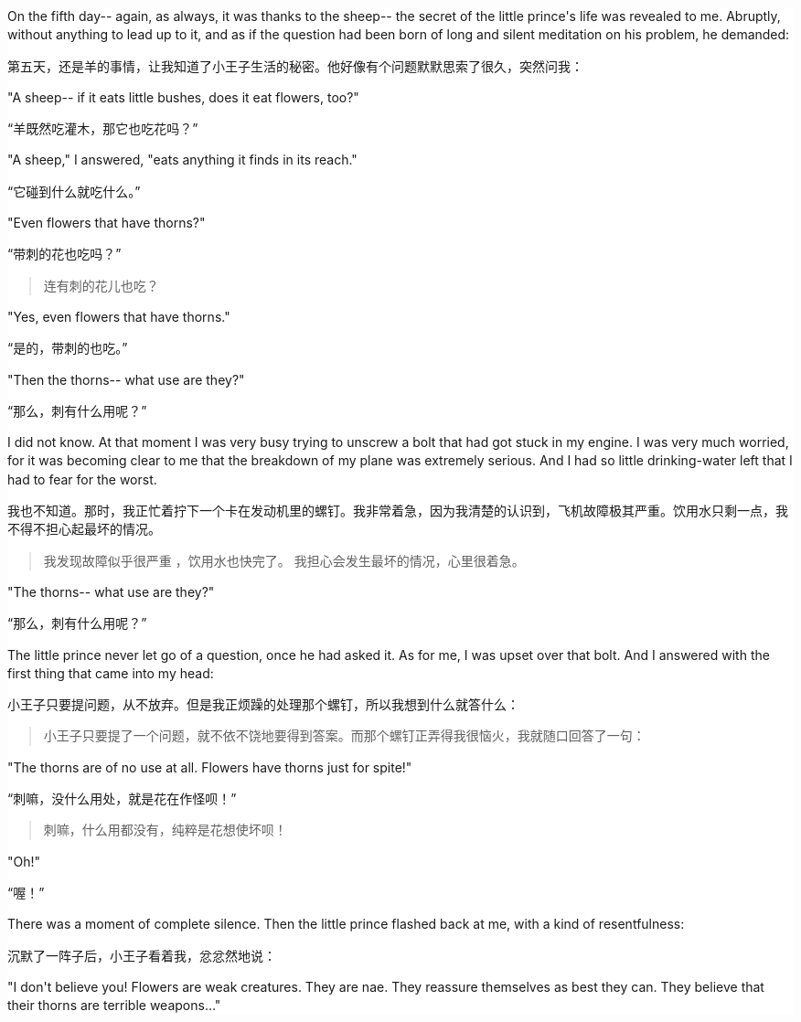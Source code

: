 On the fifth day-- again, as always, it was thanks to the sheep-- the secret of the little prince's life was revealed to me. Abruptly, without anything to lead up to it, and as if the question had been born of long and silent meditation on his problem, he demanded:

第五天，还是羊的事情，让我知道了小王子生活的秘密。他好像有个问题默默思索了很久，突然问我：

"A sheep-- if it eats little bushes, does it eat flowers, too?"

“羊既然吃灌木，那它也吃花吗？”

"A sheep," I answered, "eats anything it finds in its reach."

“它碰到什么就吃什么。”

"Even flowers that have thorns?"

“带刺的花也吃吗？”

> 连有刺的花儿也吃？

"Yes, even flowers that have thorns."

“是的，带刺的也吃。”

"Then the thorns-- what use are they?"

“那么，刺有什么用呢？”

I did not know. At that moment I was very busy trying to unscrew a bolt that had got stuck in my engine. I was very much worried, for it was becoming clear to me that the breakdown of my plane was extremely serious. And I had so little drinking-water left that I had to fear for the worst.

我也不知道。那时，我正忙着拧下一个卡在发动机里的螺钉。我非常着急，因为我清楚的认识到，飞机故障极其严重。饮用水只剩一点，我不得不担心起最坏的情况。

> 我发现故障似乎很严重 ，饮用水也快完了。 我担心会发生最坏的情况，心里很着急。

"The thorns-- what use are they?"

“那么，刺有什么用呢？”

The little prince never let go of a question, once he had asked it. As for me, I was upset over that bolt. And I answered with the first thing that came into my head:

小王子只要提问题，从不放弃。但是我正烦躁的处理那个螺钉，所以我想到什么就答什么：

> 小王子只要提了一个问题，就不依不饶地要得到答案。而那个螺钉正弄得我很恼火，我就随口回答了一句： 

"The thorns are of no use at all. Flowers have thorns just for spite!"

“刺嘛，没什么用处，就是花在作怪呗！”

>  刺嘛，什么用都没有，纯粹是花想使坏呗！

"Oh!"

“喔！”

There was a moment of complete silence. Then the little prince flashed back at me, with a kind of resentfulness:

沉默了一阵子后，小王子看着我，忿忿然地说：

"I don't believe you! Flowers are weak creatures. They are nae. They reassure themselves as best they can. They believe that their thorns are terrible weapons…"
